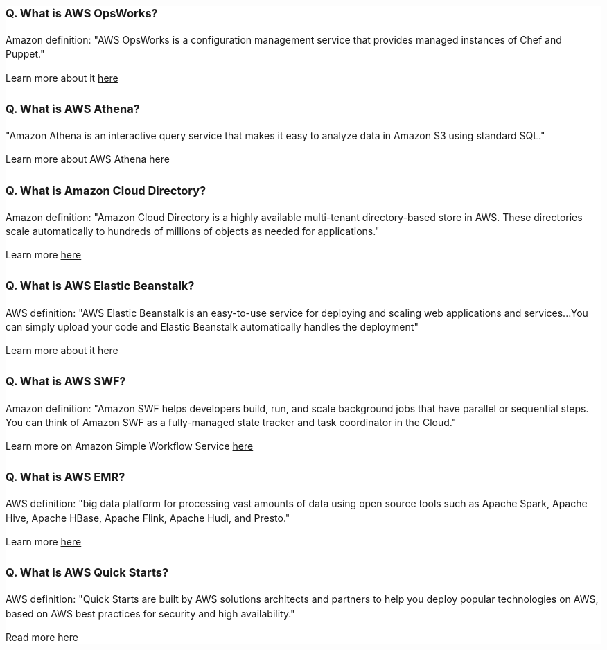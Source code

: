 

<h3> Q.  What is AWS OpsWorks?</h3>

Amazon definition: "AWS OpsWorks is a configuration management service that provides managed instances of Chef and Puppet."

Learn more about it [here](https://aws.amazon.com/opsworks)



<h3> Q.  What is AWS Athena?</h3>

"Amazon Athena is an interactive query service that makes it easy to analyze data in Amazon S3 using standard SQL."

Learn more about AWS Athena [here](https://aws.amazon.com/athena)



<h3> Q.  What is Amazon Cloud Directory?</h3>

Amazon definition: "Amazon Cloud Directory is a highly available multi-tenant directory-based store in AWS. These directories scale automatically to hundreds of millions of objects as needed for applications."

Learn more [here](https://docs.aws.amazon.com/clouddirectory/latest/developerguide/what_is_cloud_directory.html)



<h3> Q.  What is AWS Elastic Beanstalk?</h3>

AWS definition: "AWS Elastic Beanstalk is an easy-to-use service for deploying and scaling web applications and services...You can simply upload your code and Elastic Beanstalk automatically handles the deployment"

Learn more about it [here](https://aws.amazon.com/elasticbeanstalk)



<h3> Q.  What is AWS SWF?</h3>

Amazon definition: "Amazon SWF helps developers build, run, and scale background jobs that have parallel or sequential steps. You can think of Amazon SWF as a fully-managed state tracker and task coordinator in the Cloud."

Learn more on Amazon Simple Workflow Service [here](https://aws.amazon.com/swf)



<h3> Q.  What is AWS EMR?</h3>

AWS definition: "big data platform for processing vast amounts of data using open source tools such as Apache Spark, Apache Hive, Apache HBase, Apache Flink, Apache Hudi, and Presto."

Learn more [here](https://aws.amazon.com/emr)



<h3> Q.  What is AWS Quick Starts?</h3>

AWS definition: "Quick Starts are built by AWS solutions architects and partners to help you deploy popular technologies on AWS, based on AWS best practices for security and high availability."

Read more [here](https://aws.amazon.com/quickstart)
